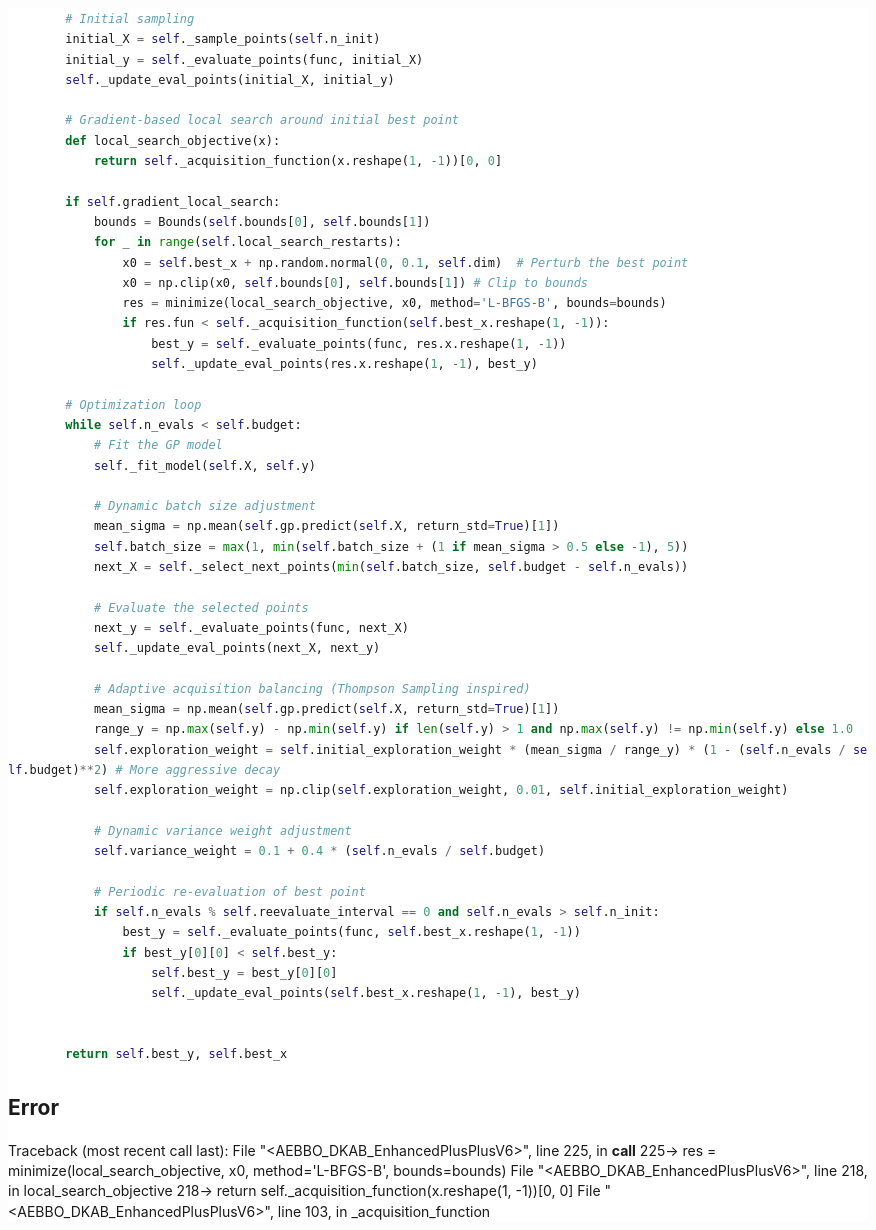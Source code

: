 ```python
        # Initial sampling
        initial_X = self._sample_points(self.n_init)
        initial_y = self._evaluate_points(func, initial_X)
        self._update_eval_points(initial_X, initial_y)

        # Gradient-based local search around initial best point
        def local_search_objective(x):
            return self._acquisition_function(x.reshape(1, -1))[0, 0]

        if self.gradient_local_search:
            bounds = Bounds(self.bounds[0], self.bounds[1])
            for _ in range(self.local_search_restarts):
                x0 = self.best_x + np.random.normal(0, 0.1, self.dim)  # Perturb the best point
                x0 = np.clip(x0, self.bounds[0], self.bounds[1]) # Clip to bounds
                res = minimize(local_search_objective, x0, method='L-BFGS-B', bounds=bounds)
                if res.fun < self._acquisition_function(self.best_x.reshape(1, -1)):
                    best_y = self._evaluate_points(func, res.x.reshape(1, -1))
                    self._update_eval_points(res.x.reshape(1, -1), best_y)

        # Optimization loop
        while self.n_evals < self.budget:
            # Fit the GP model
            self._fit_model(self.X, self.y)

            # Dynamic batch size adjustment
            mean_sigma = np.mean(self.gp.predict(self.X, return_std=True)[1])
            self.batch_size = max(1, min(self.batch_size + (1 if mean_sigma > 0.5 else -1), 5))
            next_X = self._select_next_points(min(self.batch_size, self.budget - self.n_evals))

            # Evaluate the selected points
            next_y = self._evaluate_points(func, next_X)
            self._update_eval_points(next_X, next_y)

            # Adaptive acquisition balancing (Thompson Sampling inspired)
            mean_sigma = np.mean(self.gp.predict(self.X, return_std=True)[1])
            range_y = np.max(self.y) - np.min(self.y) if len(self.y) > 1 and np.max(self.y) != np.min(self.y) else 1.0
            self.exploration_weight = self.initial_exploration_weight * (mean_sigma / range_y) * (1 - (self.n_evals / self.budget)**2) # More aggressive decay
            self.exploration_weight = np.clip(self.exploration_weight, 0.01, self.initial_exploration_weight)

            # Dynamic variance weight adjustment
            self.variance_weight = 0.1 + 0.4 * (self.n_evals / self.budget)

            # Periodic re-evaluation of best point
            if self.n_evals % self.reevaluate_interval == 0 and self.n_evals > self.n_init:
                best_y = self._evaluate_points(func, self.best_x.reshape(1, -1))
                if best_y[0][0] < self.best_y:
                    self.best_y = best_y[0][0]
                    self._update_eval_points(self.best_x.reshape(1, -1), best_y)


        return self.best_y, self.best_x
```
## Error
 Traceback (most recent call last):
  File "<AEBBO_DKAB_EnhancedPlusPlusV6>", line 225, in __call__
 225->                 res = minimize(local_search_objective, x0, method='L-BFGS-B', bounds=bounds)
  File "<AEBBO_DKAB_EnhancedPlusPlusV6>", line 218, in local_search_objective
 218->             return self._acquisition_function(x.reshape(1, -1))[0, 0]
  File "<AEBBO_DKAB_EnhancedPlusPlusV6>", line 103, in _acquisition_function